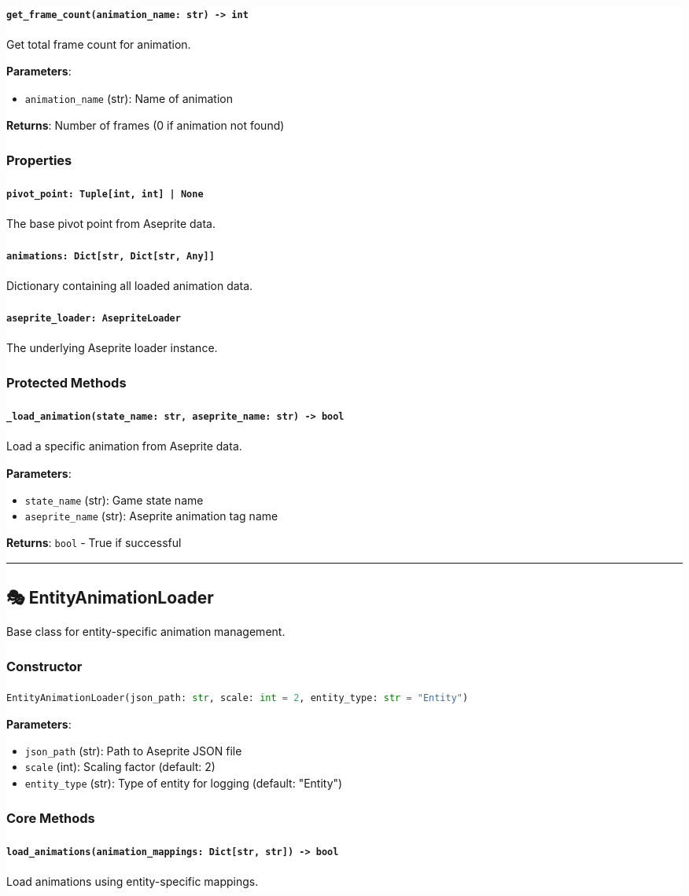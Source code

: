 #### `get_frame_count(animation_name: str) -> int`
Get total frame count for animation.

**Parameters**:
- `animation_name` (str): Name of animation

**Returns**: Number of frames (0 if animation not found)

### Properties

#### `pivot_point: Tuple[int, int] | None`
The base pivot point from Aseprite data.

#### `animations: Dict[str, Dict[str, Any]]`
Dictionary containing all loaded animation data.

#### `aseprite_loader: AsepriteLoader`
The underlying Aseprite loader instance.

### Protected Methods

#### `_load_animation(state_name: str, aseprite_name: str) -> bool`
Load a specific animation from Aseprite data.

**Parameters**:
- `state_name` (str): Game state name
- `aseprite_name` (str): Aseprite animation tag name

**Returns**: `bool` - True if successful

---

## 🎭 EntityAnimationLoader

Base class for entity-specific animation management.

### Constructor

```python
EntityAnimationLoader(json_path: str, scale: int = 2, entity_type: str = "Entity")
```

**Parameters**:
- `json_path` (str): Path to Aseprite JSON file
- `scale` (int): Scaling factor (default: 2)
- `entity_type` (str): Type of entity for logging (default: "Entity")

### Core Methods

#### `load_animations(animation_mappings: Dict[str, str]) -> bool`
Load animations using entity-specific mappings.
